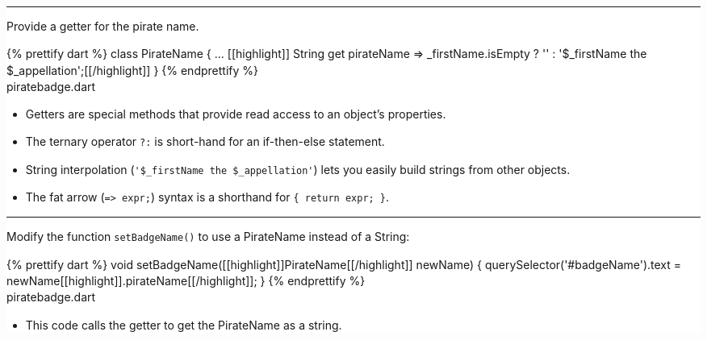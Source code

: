 </div> </div>

<div class="trydart-step-details" markdown="1">

<hr>

Provide a getter for the pirate name.
</div>

<div class="row"> <div class="col-md-7">

<div class="trydart-step-details">
{% prettify dart %}
class PirateName {
  ...
[[highlight]]  String get pirateName =>
    _firstName.isEmpty ? '' : '$_firstName the $_appellation';[[/highlight]]
}
{% endprettify %}
</div>

<div class="trydart-filename">piratebadge.dart</div>

</div><div class="col-md-5" markdown="1">

* Getters are special methods that provide read access to an object’s properties.

* The ternary operator `?:` is short-hand for an if-then-else statement.

* String interpolation
(`'$_firstName the $_appellation'`)
lets you easily build strings from other objects.

* The fat arrow (` => expr; `) syntax is a shorthand for `{ return expr; }`.

</div></div>

<div class="trydart-step-details" markdown="1">

<hr>

Modify the function `setBadgeName()` to use a PirateName instead of a String:
</div>

<div class="row"> <div class="col-md-7">

<div class="trydart-step-details">
{% prettify dart %}
void setBadgeName([[highlight]]PirateName[[/highlight]] newName) {
  querySelector('#badgeName').text = newName[[highlight]].pirateName[[/highlight]];
}
{% endprettify %}
</div>

<div class="trydart-filename">piratebadge.dart</div>

</div><div class="col-md-5" markdown="1">

* This code calls the getter to get the PirateName as a string.

</div></div>
